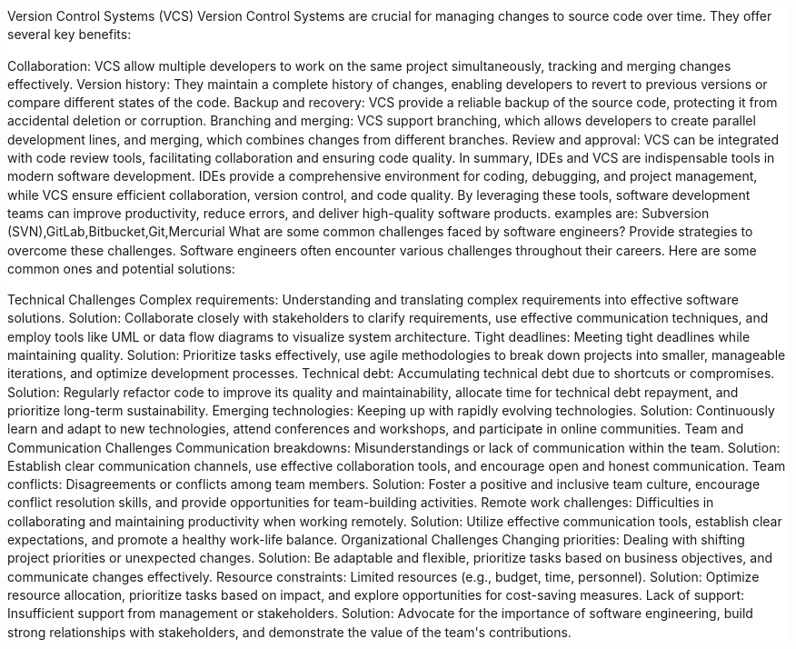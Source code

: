 Version Control Systems (VCS)
Version Control Systems are crucial for managing changes to source code over time. They offer several key benefits:

Collaboration: VCS allow multiple developers to work on the same project simultaneously, tracking and merging changes effectively.
Version history: They maintain a complete history of changes, enabling developers to revert to previous versions or compare different states of the code.
Backup and recovery: VCS provide a reliable backup of the source code, protecting it from accidental deletion or corruption.
Branching and merging: VCS support branching, which allows developers to create parallel development lines, and merging, which combines changes from different branches.
Review and approval: VCS can be integrated with code review tools, facilitating collaboration and ensuring code quality.
In summary, IDEs and VCS are indispensable tools in modern software development. IDEs provide a comprehensive environment for coding, debugging, and project management, while VCS ensure efficient collaboration, version control, and code quality. By leveraging these tools, software development teams can improve productivity, reduce errors, and deliver high-quality software products.
examples are: Subversion (SVN),GitLab,Bitbucket,Git,Mercurial
What are some common challenges faced by software engineers? Provide strategies to overcome these challenges.
Software engineers often encounter various challenges throughout their careers. Here are some common ones and potential solutions:

Technical Challenges
Complex requirements: Understanding and translating complex requirements into effective software solutions.
Solution: Collaborate closely with stakeholders to clarify requirements, use effective communication techniques, and employ tools like UML or data flow diagrams to visualize system architecture.
Tight deadlines: Meeting tight deadlines while maintaining quality.
Solution: Prioritize tasks effectively, use agile methodologies to break down projects into smaller, manageable iterations, and optimize development processes.
Technical debt: Accumulating technical debt due to shortcuts or compromises.
Solution: Regularly refactor code to improve its quality and maintainability, allocate time for technical debt repayment, and prioritize long-term sustainability.
Emerging technologies: Keeping up with rapidly evolving technologies.
Solution: Continuously learn and adapt to new technologies, attend conferences and workshops, and participate in online communities.
Team and Communication Challenges
Communication breakdowns: Misunderstandings or lack of communication within the team.
Solution: Establish clear communication channels, use effective collaboration tools, and encourage open and honest communication.
Team conflicts: Disagreements or conflicts among team members.
Solution: Foster a positive and inclusive team culture, encourage conflict resolution skills, and provide opportunities for team-building activities.
Remote work challenges: Difficulties in collaborating and maintaining productivity when working remotely.
Solution: Utilize effective communication tools, establish clear expectations, and promote a healthy work-life balance.
Organizational Challenges
Changing priorities: Dealing with shifting project priorities or unexpected changes.
Solution: Be adaptable and flexible, prioritize tasks based on business objectives, and communicate changes effectively.
Resource constraints: Limited resources (e.g., budget, time, personnel).
Solution: Optimize resource allocation, prioritize tasks based on impact, and explore opportunities for cost-saving measures.
Lack of support: Insufficient support from management or stakeholders.
Solution: Advocate for the importance of software engineering, build strong relationships with stakeholders, and demonstrate the value of the team's contributions.
